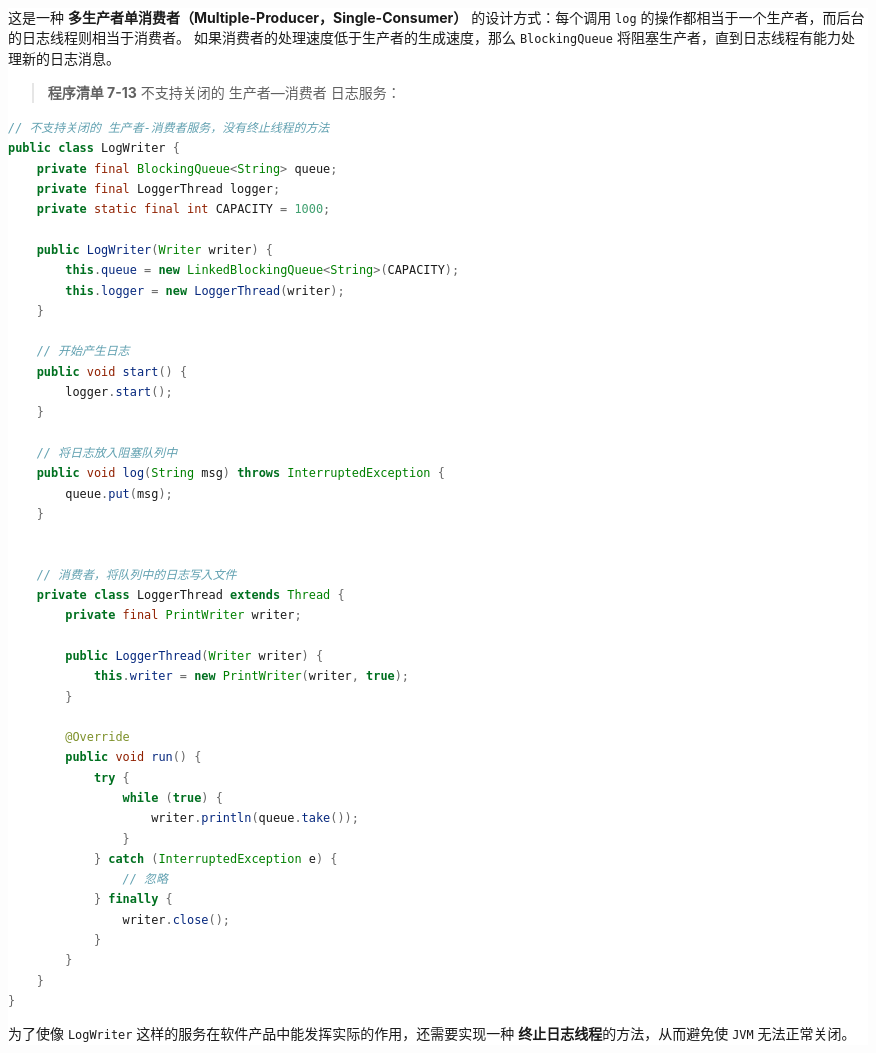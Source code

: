这是一种 **多生产者单消费者（Multiple-Producer，Single-Consumer）** 的设计方式：每个调用 `log` 的操作都相当于一个生产者，而后台的日志线程则相当于消费者。 如果消费者的处理速度低于生产者的生成速度，那么 `BlockingQueue` 将阻塞生产者，直到日志线程有能力处理新的日志消息。

> **程序清单 7-13** 不支持关闭的 生产者—消费者 日志服务：

```java
// 不支持关闭的 生产者-消费者服务，没有终止线程的方法
public class LogWriter {
    private final BlockingQueue<String> queue;
    private final LoggerThread logger;
    private static final int CAPACITY = 1000;

    public LogWriter(Writer writer) {
        this.queue = new LinkedBlockingQueue<String>(CAPACITY);
        this.logger = new LoggerThread(writer);
    }

    // 开始产生日志
    public void start() {
        logger.start();
    }

    // 将日志放入阻塞队列中
    public void log(String msg) throws InterruptedException {
        queue.put(msg);
    }


    // 消费者，将队列中的日志写入文件
    private class LoggerThread extends Thread {
        private final PrintWriter writer;

        public LoggerThread(Writer writer) {
            this.writer = new PrintWriter(writer, true);
        }

        @Override
        public void run() {
            try {
                while (true) {
                    writer.println(queue.take());
                }
            } catch (InterruptedException e) {
                // 忽略
            } finally {
                writer.close();
            }
        }
    }
}
```

为了使像 `LogWriter` 这样的服务在软件产品中能发挥实际的作用，还需要实现一种 **终止日志线程**的方法，从而避免使 `JVM` 无法正常关闭。 
